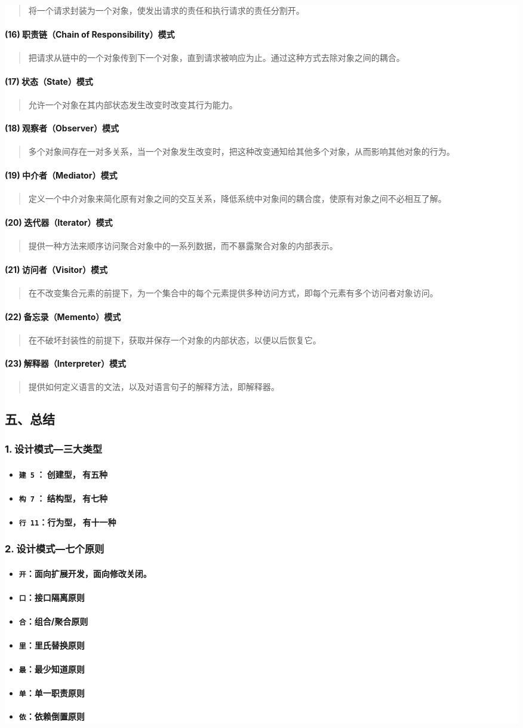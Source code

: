> 将一个请求封装为一个对象，使发出请求的责任和执行请求的责任分割开。

#### (16) 职责链（Chain of Responsibility）模式

> 把请求从链中的一个对象传到下一个对象，直到请求被响应为止。通过这种方式去除对象之间的耦合。

#### (17) 状态（State）模式

> 允许一个对象在其内部状态发生改变时改变其行为能力。

#### (18) 观察者（Observer）模式

> 多个对象间存在一对多关系，当一个对象发生改变时，把这种改变通知给其他多个对象，从而影响其他对象的行为。

#### (19) 中介者（Mediator）模式

> 定义一个中介对象来简化原有对象之间的交互关系，降低系统中对象间的耦合度，使原有对象之间不必相互了解。

#### (20) 迭代器（Iterator）模式

> 提供一种方法来顺序访问聚合对象中的一系列数据，而不暴露聚合对象的内部表示。

#### (21) 访问者（Visitor）模式

> 在不改变集合元素的前提下，为一个集合中的每个元素提供多种访问方式，即每个元素有多个访问者对象访问。

#### (22) 备忘录（Memento）模式

> 在不破坏封装性的前提下，获取并保存一个对象的内部状态，以便以后恢复它。

#### (23) 解释器（Interpreter）模式

> 提供如何定义语言的文法，以及对语言句子的解释方法，即解释器。


##  五、总结  

### 1. 设计模式—三大类型

- #### `建 5` ： 创建型， 有五种

- #### `构 7` ： 结构型， 有七种

- #### `行 11`：行为型， 有十一种

### 2. 设计模式—七个原则

- #### `开`：面向扩展开发，面向修改关闭。

- #### `口`：接口隔离原则

- #### `合`：组合/聚合原则

- #### `里`：里氏替换原则

- #### `最`：最少知道原则

- #### `单`：单一职责原则

- #### `依`：依赖倒置原则
